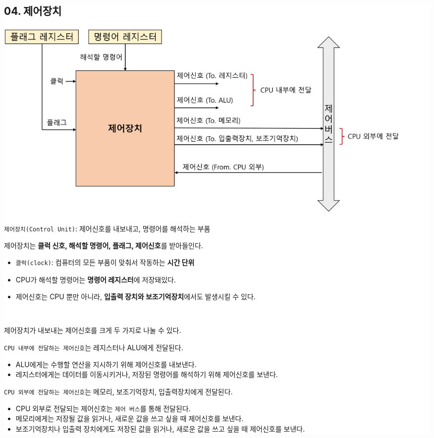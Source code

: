 
## 04. 제어장치

<img src="./img/computer-structure-0309.png" width="800px">

`제어장치(Control Unit)`: 제어신호를 내보내고, 명령어를 해석하는 부품<br>

제어장치는 **클럭 신호, 해석할 명령어, 플래그, 제어신호**를 받아들인다.<br>

- `클럭(clock)`: 컴퓨터의 모든 부품이 맞춰서 작동하는 **시간 단위**<br>

- CPU가 해석할 명령어는 **명령어 레지스터**에 저장돼있다.<br>

- 제어신호는 CPU 뿐만 아니라, **입출력 장치와 보조기억장치**에서도 발생시킬 수 있다.<br>

<br>

제어장치가 내보내는 제어신호를 크게 두 가지로 나눌 수 있다.<br>

`CPU 내부에 전달하는 제어신호`는 레지스터나 ALU에게 전달된다.<br>

- ALU에게는 수행할 연산을 지시하기 위해 제어신호를 내보낸다.<br>
- 레지스터에게는 데이터를 이동시키거나, 저장된 명령어를 해석하기 위해 제어신호를 보낸다.<br>

`CPU 외부에 전달하는 제어신호`는 메모리, 보조기억장치, 입출력장치에게 전달된다.<br>

- CPU 외부로 전달되는 제어신호는 `제어 버스`를 통해 전달된다.<br>
- 메모리에게는 저장될 값을 읽거나, 새로운 값을 쓰고 싶을 때 제어신호를 보낸다.<br>
- 보조기억장치나 입출력 장치에게도 저장된 값을 읽거나, 새로운 값을 쓰고 싶을 때 제어신호를 보낸다.<br>